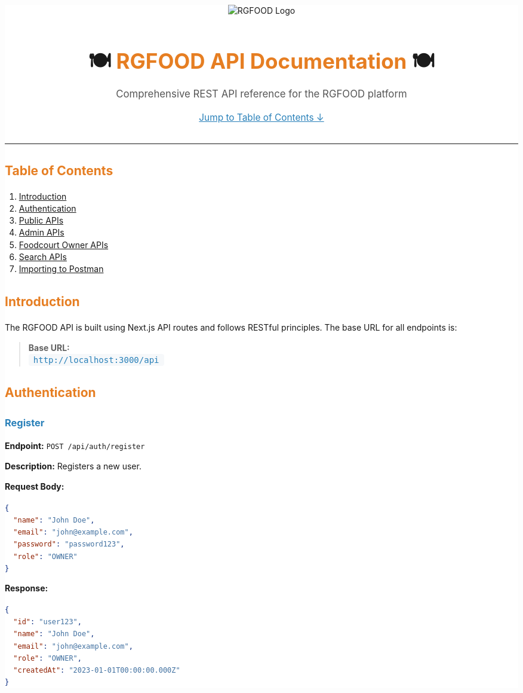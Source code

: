 
<div align="center" style="margin-bottom: 32px;">
  <img src="https://img.icons8.com/color/96/000000/restaurant.png" width="96" alt="RGFOOD Logo"/>
  <h1 style="font-size:2.5em; margin-bottom:0;">🍽️ <span style="color:#e67e22;">RGFOOD API Documentation</span> 🍽️</h1>
  <p style="font-size:1.2em; color:#555;">Comprehensive REST API reference for the RGFOOD platform</p>
  <a href="#table-of-contents" style="font-size:1.1em; color:#2980b9;">Jump to Table of Contents ↓</a>
</div>

---

## <span style="color:#e67e22;">Table of Contents</span>

1. [Introduction](#introduction)
2. [Authentication](#authentication)
3. [Public APIs](#public-apis)
4. [Admin APIs](#admin-apis)
5. [Foodcourt Owner APIs](#foodcourt-owner-apis)
6. [Search APIs](#search-apis)
7. [Importing to Postman](#importing-to-postman)

## <span style="color:#e67e22;">Introduction</span>

The RGFOOD API is built using Next.js API routes and follows RESTful principles. The base URL for all endpoints is:

> **Base URL:**  
> <span style="background:#f6f8fa; color:#2980b9; padding:2px 8px; border-radius:4px; font-family:monospace;">http://localhost:3000/api</span>

## <span style="color:#e67e22;">Authentication</span>

### <span style="color:#2980b9;">Register</span>

**Endpoint:** `POST /api/auth/register`

**Description:** Registers a new user.

**Request Body:**
```json
{
  "name": "John Doe",
  "email": "john@example.com",
  "password": "password123",
  "role": "OWNER"
}
```

**Response:**
```json
{
  "id": "user123",
  "name": "John Doe",
  "email": "john@example.com",
  "role": "OWNER",
  "createdAt": "2023-01-01T00:00:00.000Z"
}
```
